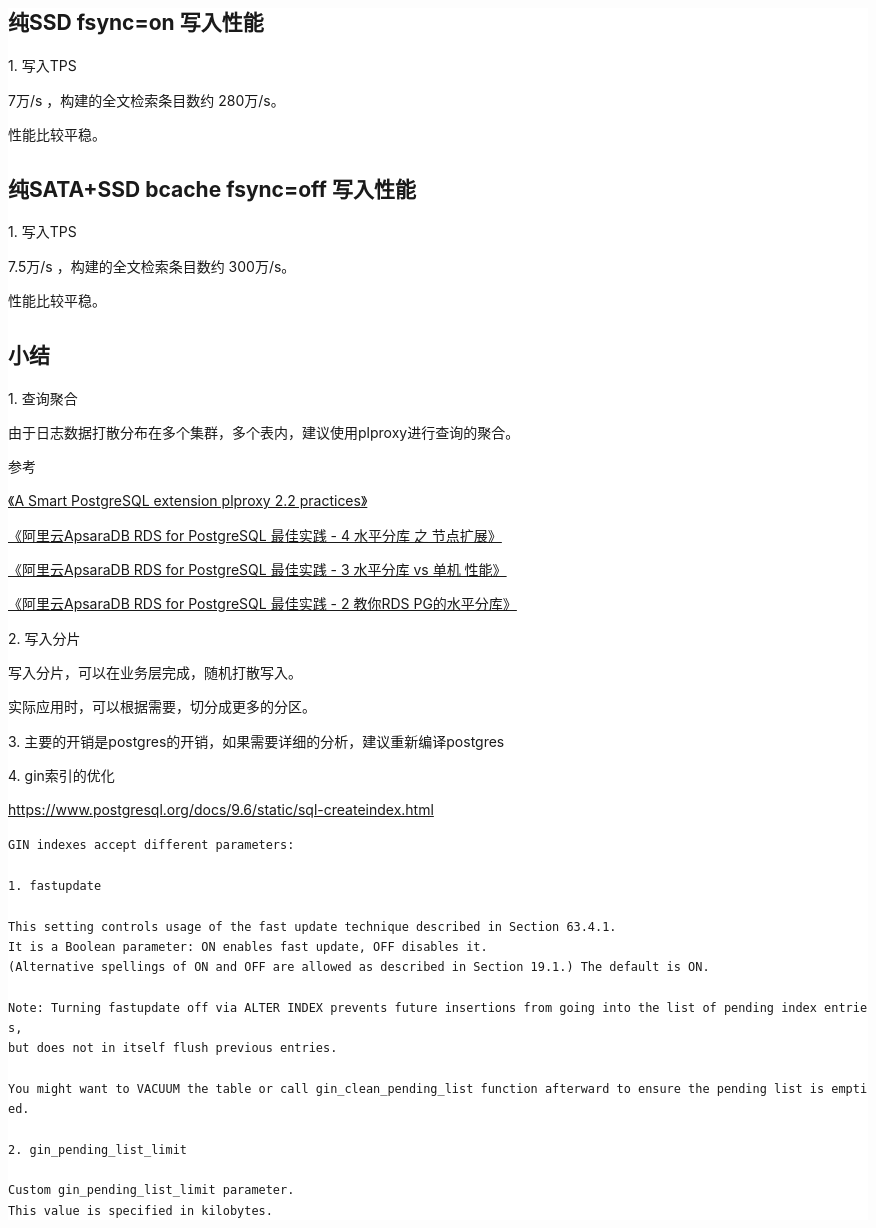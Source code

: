 ## 纯SSD fsync=on 写入性能      
1\. 写入TPS      
      
7万/s ，构建的全文检索条目数约 280万/s。        
    
性能比较平稳。      
        
## 纯SATA+SSD bcache fsync=off 写入性能      
1\. 写入TPS      
      
7.5万/s ，构建的全文检索条目数约 300万/s。        
    
性能比较平稳。      
        
## 小结          
          
1\. 查询聚合          
          
由于日志数据打散分布在多个集群，多个表内，建议使用plproxy进行查询的聚合。          
          
参考          
          
[《A Smart PostgreSQL extension plproxy 2.2 practices》](../201110/20111025_01.md)            
          
[《阿里云ApsaraDB RDS for PostgreSQL 最佳实践 - 4 水平分库 之 节点扩展》](../201512/20151220_04.md)            
          
[《阿里云ApsaraDB RDS for PostgreSQL 最佳实践 - 3 水平分库 vs 单机 性能》](../201512/20151220_03.md)            
          
[《阿里云ApsaraDB RDS for PostgreSQL 最佳实践 - 2 教你RDS PG的水平分库》](../201512/20151220_02.md)            
          
2\. 写入分片          
          
写入分片，可以在业务层完成，随机打散写入。          
          
实际应用时，可以根据需要，切分成更多的分区。          
          
3\. 主要的开销是postgres的开销，如果需要详细的分析，建议重新编译postgres          
          
4\. gin索引的优化          
          
https://www.postgresql.org/docs/9.6/static/sql-createindex.html          
          
```          
GIN indexes accept different parameters:          
          
1. fastupdate          
          
This setting controls usage of the fast update technique described in Section 63.4.1.           
It is a Boolean parameter: ON enables fast update, OFF disables it.           
(Alternative spellings of ON and OFF are allowed as described in Section 19.1.) The default is ON.          
          
Note: Turning fastupdate off via ALTER INDEX prevents future insertions from going into the list of pending index entries,           
but does not in itself flush previous entries.           
          
You might want to VACUUM the table or call gin_clean_pending_list function afterward to ensure the pending list is emptied.          
          
2. gin_pending_list_limit          
          
Custom gin_pending_list_limit parameter.           
This value is specified in kilobytes.          
```          
          